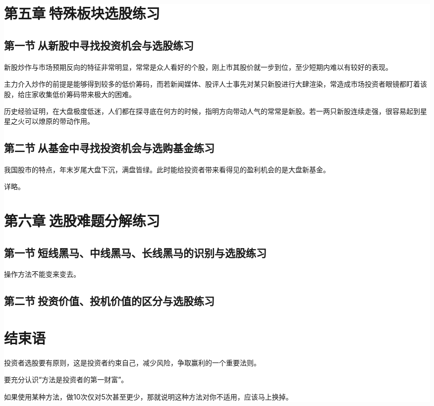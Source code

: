 

# 第五章 特殊板块选股练习
## 第一节 从新股中寻找投资机会与选股练习
新股炒作与市场预期反向的特征非常明显，常常是众人看好的个股，刚上市其股价就一步到位，至少短期内难以有较好的表现。

主力介入炒作的前提是能够得到较多的低价筹码，而若新闻媒体、股评人士事先对某只新股进行大肆渲染，常造成市场投资者眼镜都盯着该股，给庄家收集低价筹码带来极大的困难。

历史经验证明，在大盘极度低迷，人们都在探寻底在何方的时候，指明方向带动人气的常常是新股。若一两只新股连续走强，很容易起到星星之火可以燎原的带动作用。


## 第二节 从基金中寻找投资机会与选购基金练习
我国股市的特点，年末岁尾大盘下沉，满盘皆绿。此时能给投资者带来看得见的盈利机会的是大盘新基金。

详略。


# 第六章 选股难题分解练习
## 第一节 短线黑马、中线黑马、长线黑马的识别与选股练习
操作方法不能变来变去。

## 第二节 投资价值、投机价值的区分与选股练习


# 结束语 
投资者选股要有原则，这是投资者约束自己，减少风险，争取赢利的一个重要法则。

要充分认识“方法是投资者的第一财富”。

如果使用某种方法，做10次仅对5次甚至更少，那就说明这种方法对你不适用，应该马上换掉。













